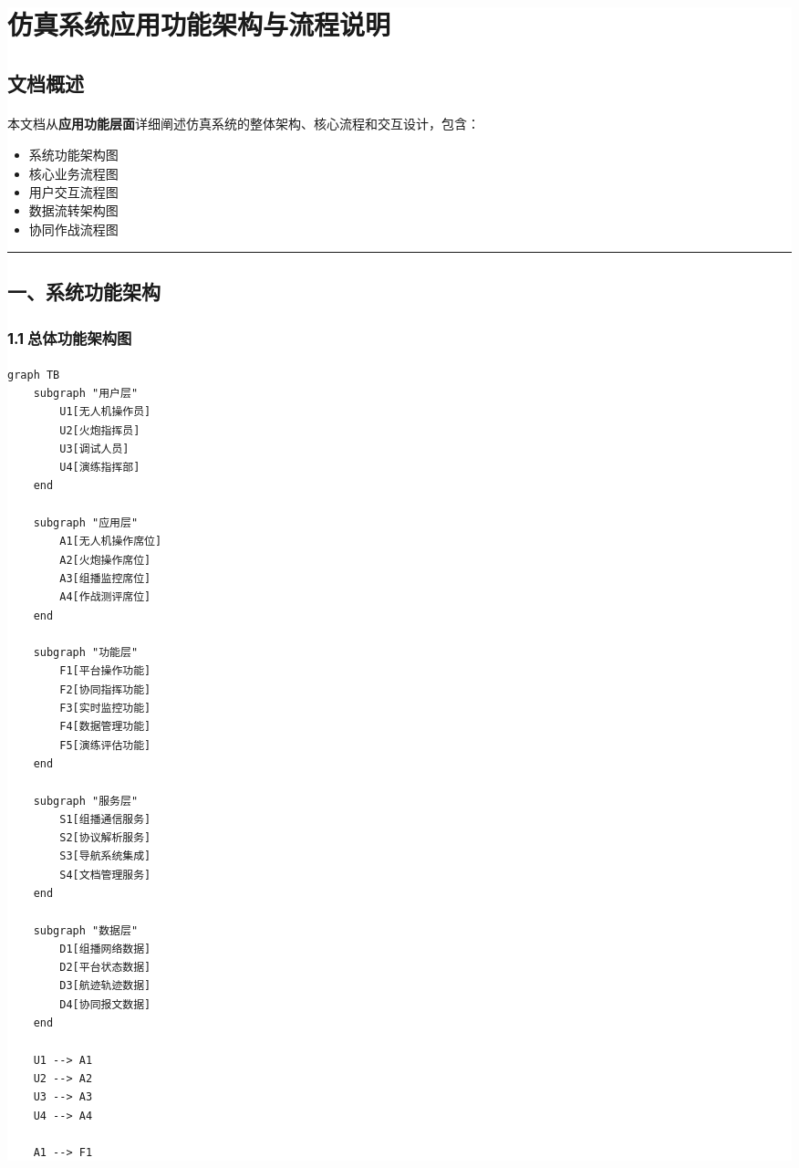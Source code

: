 # 仿真系统应用功能架构与流程说明

## 文档概述

本文档从**应用功能层面**详细阐述仿真系统的整体架构、核心流程和交互设计，包含：

- 系统功能架构图
- 核心业务流程图
- 用户交互流程图
- 数据流转架构图
- 协同作战流程图

---

## 一、系统功能架构

### 1.1 总体功能架构图

```mermaid
graph TB
    subgraph "用户层"
        U1[无人机操作员]
        U2[火炮指挥员]
        U3[调试人员]
        U4[演练指挥部]
    end

    subgraph "应用层"
        A1[无人机操作席位]
        A2[火炮操作席位]
        A3[组播监控席位]
        A4[作战测评席位]
    end

    subgraph "功能层"
        F1[平台操作功能]
        F2[协同指挥功能]
        F3[实时监控功能]
        F4[数据管理功能]
        F5[演练评估功能]
    end

    subgraph "服务层"
        S1[组播通信服务]
        S2[协议解析服务]
        S3[导航系统集成]
        S4[文档管理服务]
    end

    subgraph "数据层"
        D1[组播网络数据]
        D2[平台状态数据]
        D3[航迹轨迹数据]
        D4[协同报文数据]
    end

    U1 --> A1
    U2 --> A2
    U3 --> A3
    U4 --> A4

    A1 --> F1
```